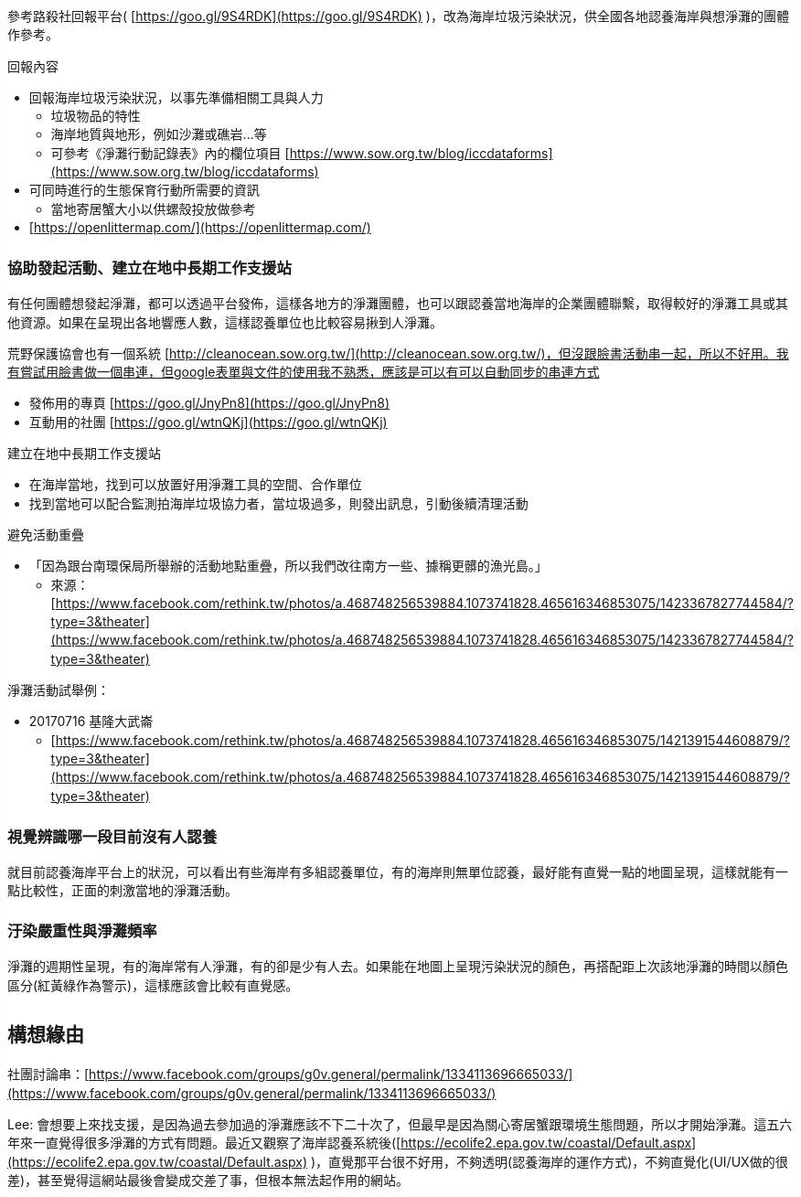 參考路殺社回報平台( [https://goo.gl/9S4RDK](https://goo.gl/9S4RDK) )，改為海岸垃圾污染狀況，供全國各地認養海岸與想淨灘的團體作參考。

回報內容
- 回報海岸垃圾污染狀況，以事先準備相關工具與人力
    - 垃圾物品的特性
    - 海岸地質與地形，例如沙灘或礁岩...等
    - 可參考《淨灘行動記錄表》內的欄位項目 [https://www.sow.org.tw/blog/iccdataforms](https://www.sow.org.tw/blog/iccdataforms)
- 可同時進行的生態保育行動所需要的資訊
    - 當地寄居蟹大小以供螺殼投放做參考
- [https://openlittermap.com/](https://openlittermap.com/)


### 協助發起活動、建立在地中長期工作支援站

有任何團體想發起淨灘，都可以透過平台發佈，這樣各地方的淨灘團體，也可以跟認養當地海岸的企業團體聯繫，取得較好的淨灘工具或其他資源。如果在呈現出各地響應人數，這樣認養單位也比較容易揪到人淨灘。

荒野保護協會也有一個系統 [http://cleanocean.sow.org.tw/](http://cleanocean.sow.org.tw/)，但沒跟臉書活動串一起，所以不好用。我有嘗試用臉書做一個串連，但google表單與文件的使用我不熟悉，應該是可以有可以自動同步的串連方式
- 發佈用的專頁 [https://goo.gl/JnyPn8](https://goo.gl/JnyPn8)
- 互動用的社團 [https://goo.gl/wtnQKj](https://goo.gl/wtnQKj)

建立在地中長期工作支援站
- 在海岸當地，找到可以放置好用淨灘工具的空間、合作單位
- 找到當地可以配合監測拍海岸垃圾協力者，當垃圾過多，則發出訊息，引動後續清理活動

避免活動重疊
- 「因為跟台南環保局所舉辦的活動地點重疊，所以我們改往南方一些、據稱更髒的漁光島。」
    - 來源：[https://www.facebook.com/rethink.tw/photos/a.468748256539884.1073741828.465616346853075/1423367827744584/?type=3&theater](https://www.facebook.com/rethink.tw/photos/a.468748256539884.1073741828.465616346853075/1423367827744584/?type=3&theater)

淨灘活動試舉例：
- 20170716 基隆大武崙
    - [https://www.facebook.com/rethink.tw/photos/a.468748256539884.1073741828.465616346853075/1421391544608879/?type=3&theater](https://www.facebook.com/rethink.tw/photos/a.468748256539884.1073741828.465616346853075/1421391544608879/?type=3&theater)


### 視覺辨識哪一段目前沒有人認養

就目前認養海岸平台上的狀況，可以看出有些海岸有多組認養單位，有的海岸則無單位認養，最好能有直覺一點的地圖呈現，這樣就能有一點比較性，正面的刺激當地的淨灘活動。


### 汙染嚴重性與淨灘頻率

淨灘的週期性呈現，有的海岸常有人淨灘，有的卻是少有人去。如果能在地圖上呈現污染狀況的顏色，再搭配距上次該地淨灘的時間以顏色區分(紅黃綠作為警示)，這樣應該會比較有直覺感。



## 構想緣由

社團討論串：[https://www.facebook.com/groups/g0v.general/permalink/1334113696665033/](https://www.facebook.com/groups/g0v.general/permalink/1334113696665033/)

Lee: 會想要上來找支援，是因為過去參加過的淨灘應該不下二十次了，但最早是因為關心寄居蟹跟環境生態問題，所以才開始淨灘。這五六年來一直覺得很多淨灘的方式有問題。最近又觀察了海岸認養系統後([https://ecolife2.epa.gov.tw/coastal/Default.aspx](https://ecolife2.epa.gov.tw/coastal/Default.aspx) )，直覺那平台很不好用，不夠透明(認養海岸的運作方式)，不夠直覺化(UI/UX做的很差)，甚至覺得這網站最後會變成交差了事，但根本無法起作用的網站。
